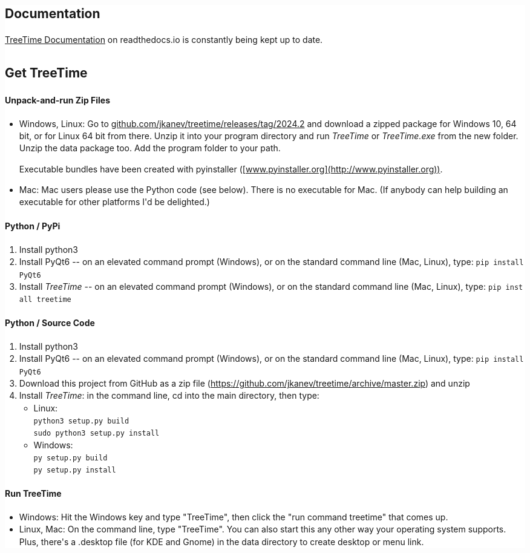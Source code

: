 ## Documentation ##

[TreeTime Documentation](https://treetime-data-manager.readthedocs.io/en/latest) on readthedocs.io is constantly being kept up to date.

## Get TreeTime ##

#### Unpack-and-run Zip Files ####

- Windows, Linux: Go to [github.com/jkanev/treetime/releases/tag/2024.2](https://github.com/jkanev/treetime/releases/tag/2024.2) and download a zipped package for Windows 10, 64 bit, or for Linux 64 bit from there. Unzip it into your program directory and run _TreeTime_ or _TreeTime.exe_ from the new folder. Unzip the data package too. Add the program folder to your path.  
  
  Executable bundles have been created with pyinstaller ([www.pyinstaller.org](http://www.pyinstaller.org)).

- Mac: Mac users please use the Python code (see below). There is no executable for Mac.
(If anybody can help building an executable for other platforms I'd be delighted.)

#### Python / PyPi ####

1. Install python3
2. Install PyQt6 -- on an elevated command prompt (Windows), or on the standard command line (Mac, Linux), type:
    `pip install PyQt6`
3. Install _TreeTime_ -- on an elevated command prompt (Windows), or on the standard command line (Mac, Linux), type:
    `pip install treetime`

#### Python / Source Code ####

1. Install python3
2. Install PyQt6 -- on an elevated command prompt (Windows), or on the standard command line (Mac, Linux), type: `pip install PyQt6`
3. Download this project from GitHub as a zip file (https://github.com/jkanev/treetime/archive/master.zip) and unzip
4. Install _TreeTime_: in the command line, cd into the main directory, then type:
   - Linux:  
       `python3 setup.py build`  
       `sudo python3 setup.py install`  
   - Windows:  
       `py setup.py build`  
       `py setup.py install`  

#### Run TreeTime ####

- Windows: Hit the Windows key and type "TreeTime", then click the "run command treetime" that comes up.
- Linux, Mac: On the command line, type "TreeTime". You can also start this any other way your operating system supports. Plus, there's a .desktop file (for KDE and Gnome) in the data directory to create desktop or menu link.
